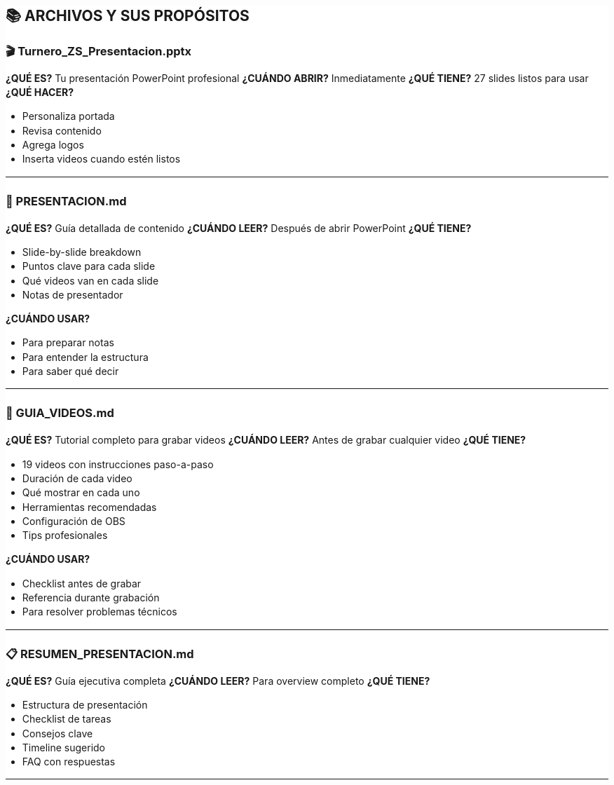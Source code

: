
## 📚 ARCHIVOS Y SUS PROPÓSITOS

### 🎬 Turnero_ZS_Presentacion.pptx
**¿QUÉ ES?** Tu presentación PowerPoint profesional
**¿CUÁNDO ABRIR?** Inmediatamente
**¿QUÉ TIENE?** 27 slides listos para usar
**¿QUÉ HACER?**
- Personaliza portada
- Revisa contenido
- Agrega logos
- Inserta videos cuando estén listos

---

### 📖 PRESENTACION.md
**¿QUÉ ES?** Guía detallada de contenido
**¿CUÁNDO LEER?** Después de abrir PowerPoint
**¿QUÉ TIENE?**
- Slide-by-slide breakdown
- Puntos clave para cada slide
- Qué videos van en cada slide
- Notas de presentador

**¿CUÁNDO USAR?**
- Para preparar notas
- Para entender la estructura
- Para saber qué decir

---

### 🎥 GUIA_VIDEOS.md
**¿QUÉ ES?** Tutorial completo para grabar videos
**¿CUÁNDO LEER?** Antes de grabar cualquier video
**¿QUÉ TIENE?**
- 19 videos con instrucciones paso-a-paso
- Duración de cada video
- Qué mostrar en cada uno
- Herramientas recomendadas
- Configuración de OBS
- Tips profesionales

**¿CUÁNDO USAR?**
- Checklist antes de grabar
- Referencia durante grabación
- Para resolver problemas técnicos

---

### 📋 RESUMEN_PRESENTACION.md
**¿QUÉ ES?** Guía ejecutiva completa
**¿CUÁNDO LEER?** Para overview completo
**¿QUÉ TIENE?**
- Estructura de presentación
- Checklist de tareas
- Consejos clave
- Timeline sugerido
- FAQ con respuestas

---